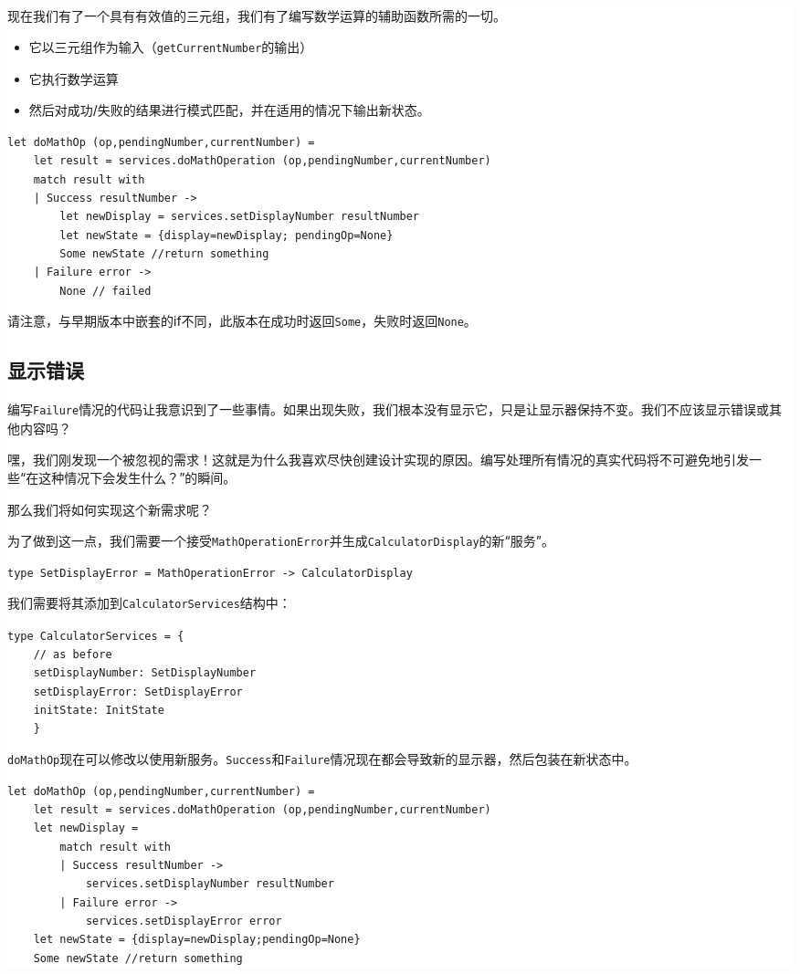 现在我们有了一个具有有效值的三元组，我们有了编写数学运算的辅助函数所需的一切。

+   它以三元组作为输入（`getCurrentNumber`的输出）

+   它执行数学运算

+   然后对成功/失败的结果进行模式匹配，并在适用的情况下输出新状态。

```
let doMathOp (op,pendingNumber,currentNumber) = 
    let result = services.doMathOperation (op,pendingNumber,currentNumber)
    match result with
    | Success resultNumber ->
        let newDisplay = services.setDisplayNumber resultNumber 
        let newState = {display=newDisplay; pendingOp=None}
        Some newState //return something
    | Failure error -> 
        None // failed 
```

请注意，与早期版本中嵌套的if不同，此版本在成功时返回`Some`，失败时返回`None`。

## 显示错误

编写`Failure`情况的代码让我意识到了一些事情。如果出现失败，我们根本没有显示它，只是让显示器保持不变。我们不应该显示错误或其他内容吗？

嘿，我们刚发现一个被忽视的需求！这就是为什么我喜欢尽快创建设计实现的原因。编写处理所有情况的真实代码将不可避免地引发一些“在这种情况下会发生什么？”的瞬间。

那么我们将如何实现这个新需求呢？

为了做到这一点，我们需要一个接受`MathOperationError`并生成`CalculatorDisplay`的新“服务”。

```
type SetDisplayError = MathOperationError -> CalculatorDisplay 
```

我们需要将其添加到`CalculatorServices`结构中：

```
type CalculatorServices = {
    // as before
    setDisplayNumber: SetDisplayNumber 
    setDisplayError: SetDisplayError 
    initState: InitState 
    } 
```

`doMathOp`现在可以修改以使用新服务。`Success`和`Failure`情况现在都会导致新的显示器，然后包装在新状态中。

```
let doMathOp (op,pendingNumber,currentNumber) = 
    let result = services.doMathOperation (op,pendingNumber,currentNumber)
    let newDisplay = 
        match result with
        | Success resultNumber ->
            services.setDisplayNumber resultNumber 
        | Failure error -> 
            services.setDisplayError error
    let newState = {display=newDisplay;pendingOp=None}
    Some newState //return something 
```
